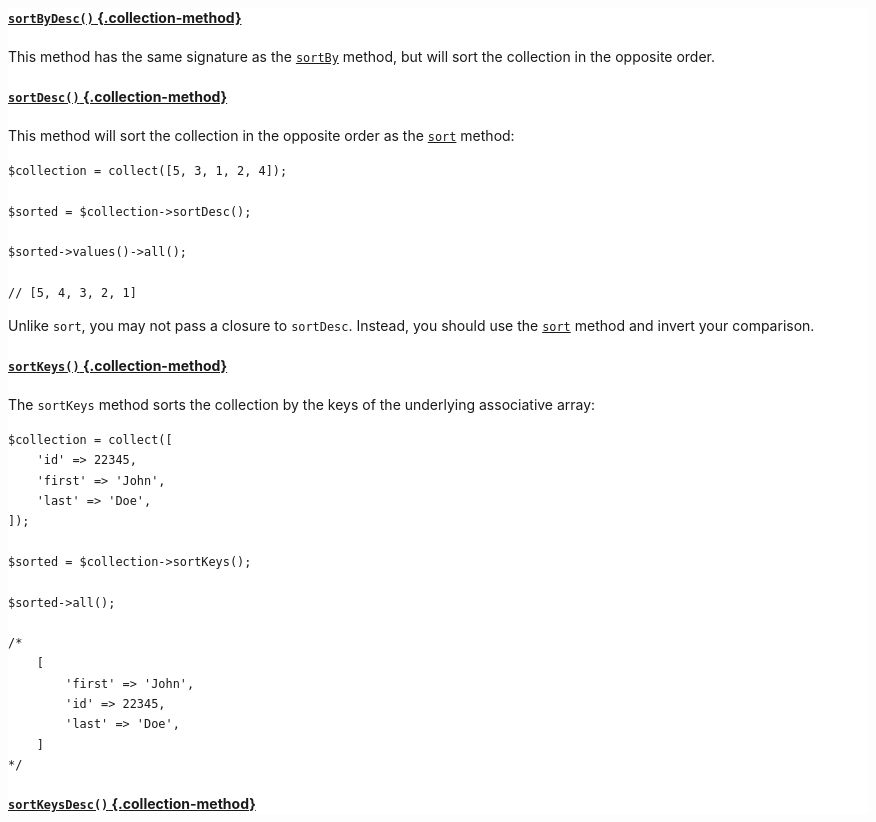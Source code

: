 #### [`sortByDesc()` {.collection-method}](collections.md#method-sortbydesc) <a href="#method-sortbydesc" id="method-sortbydesc"></a>

This method has the same signature as the [`sortBy`](collections.md#method-sortby) method, but will sort the collection in the opposite order.

#### [`sortDesc()` {.collection-method}](collections.md#method-sortdesc) <a href="#method-sortdesc" id="method-sortdesc"></a>

This method will sort the collection in the opposite order as the [`sort`](collections.md#method-sort) method:

```
$collection = collect([5, 3, 1, 2, 4]);

$sorted = $collection->sortDesc();

$sorted->values()->all();

// [5, 4, 3, 2, 1]
```

Unlike `sort`, you may not pass a closure to `sortDesc`. Instead, you should use the [`sort`](collections.md#method-sort) method and invert your comparison.

#### [`sortKeys()` {.collection-method}](collections.md#method-sortkeys) <a href="#method-sortkeys" id="method-sortkeys"></a>

The `sortKeys` method sorts the collection by the keys of the underlying associative array:

```
$collection = collect([
    'id' => 22345,
    'first' => 'John',
    'last' => 'Doe',
]);

$sorted = $collection->sortKeys();

$sorted->all();

/*
    [
        'first' => 'John',
        'id' => 22345,
        'last' => 'Doe',
    ]
*/
```

#### [`sortKeysDesc()` {.collection-method}](collections.md#method-sortkeysdesc) <a href="#method-sortkeysdesc" id="method-sortkeysdesc"></a>
